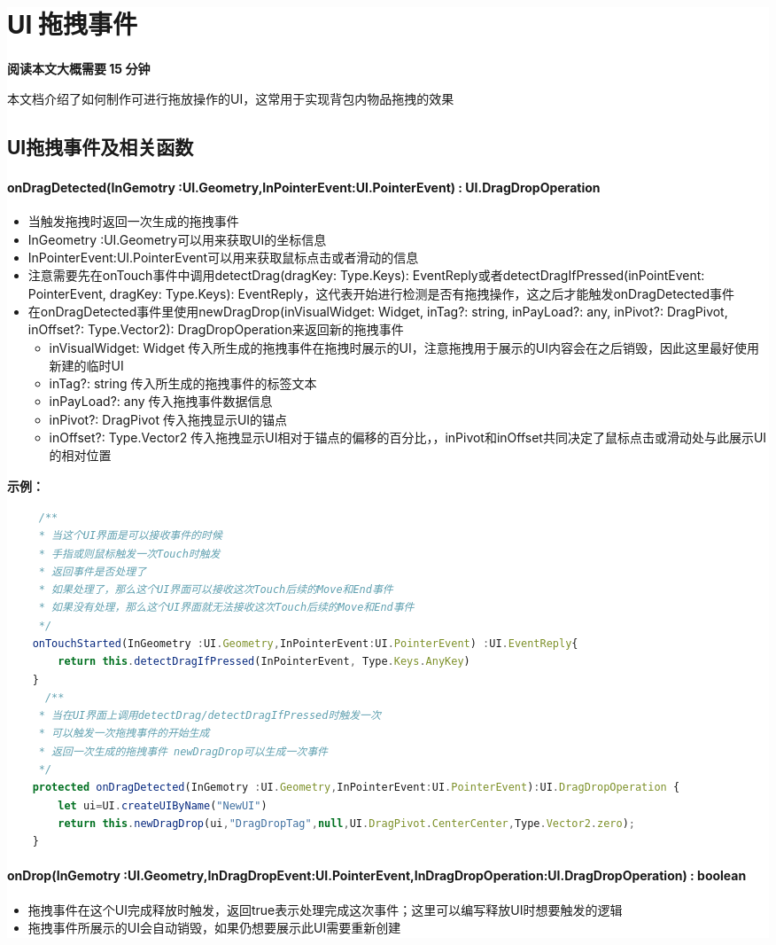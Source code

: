 # UI 拖拽事件

**阅读本文大概需要 15 分钟**

本文档介绍了如何制作可进行拖放操作的UI，这常用于实现背包内物品拖拽的效果

## UI拖拽事件及相关函数

#### onDragDetected(InGemotry :UI.Geometry,InPointerEvent:UI.PointerEvent) : UI.DragDropOperation
- 当触发拖拽时返回一次生成的拖拽事件
- InGeometry :UI.Geometry可以用来获取UI的坐标信息
- InPointerEvent:UI.PointerEvent可以用来获取鼠标点击或者滑动的信息
- 注意需要先在onTouch事件中调用detectDrag(dragKey: Type.Keys): EventReply或者detectDragIfPressed(inPointEvent: PointerEvent, dragKey: Type.Keys): EventReply，这代表开始进行检测是否有拖拽操作，这之后才能触发onDragDetected事件
- 在onDragDetected事件里使用newDragDrop(inVisualWidget: Widget, inTag?: string, inPayLoad?: any, inPivot?: DragPivot, inOffset?: Type.Vector2): DragDropOperation来返回新的拖拽事件
  - inVisualWidget: Widget 传入所生成的拖拽事件在拖拽时展示的UI，注意拖拽用于展示的UI内容会在之后销毁，因此这里最好使用新建的临时UI
  - inTag?: string 传入所生成的拖拽事件的标签文本
  - inPayLoad?: any 传入拖拽事件数据信息
  - inPivot?: DragPivot 传入拖拽显示UI的锚点
  - inOffset?: Type.Vector2 传入拖拽显示UI相对于锚点的偏移的百分比，，inPivot和inOffset共同决定了鼠标点击或滑动处与此展示UI的相对位置

**示例：**

```ts
     /**
     * 当这个UI界面是可以接收事件的时候
     * 手指或则鼠标触发一次Touch时触发
     * 返回事件是否处理了
     * 如果处理了，那么这个UI界面可以接收这次Touch后续的Move和End事件
     * 如果没有处理，那么这个UI界面就无法接收这次Touch后续的Move和End事件
     */
    onTouchStarted(InGeometry :UI.Geometry,InPointerEvent:UI.PointerEvent) :UI.EventReply{
        return this.detectDragIfPressed(InPointerEvent, Type.Keys.AnyKey)
    }
      /**
     * 当在UI界面上调用detectDrag/detectDragIfPressed时触发一次
     * 可以触发一次拖拽事件的开始生成
     * 返回一次生成的拖拽事件 newDragDrop可以生成一次事件
     */
    protected onDragDetected(InGemotry :UI.Geometry,InPointerEvent:UI.PointerEvent):UI.DragDropOperation {
        let ui=UI.createUIByName("NewUI")
        return this.newDragDrop(ui,"DragDropTag",null,UI.DragPivot.CenterCenter,Type.Vector2.zero);
    }
```

#### onDrop(InGemotry :UI.Geometry,InDragDropEvent:UI.PointerEvent,InDragDropOperation:UI.DragDropOperation) : boolean
- 拖拽事件在这个UI完成释放时触发，返回true表示处理完成这次事件；这里可以编写释放UI时想要触发的逻辑
- 拖拽事件所展示的UI会自动销毁，如果仍想要展示此UI需要重新创建
